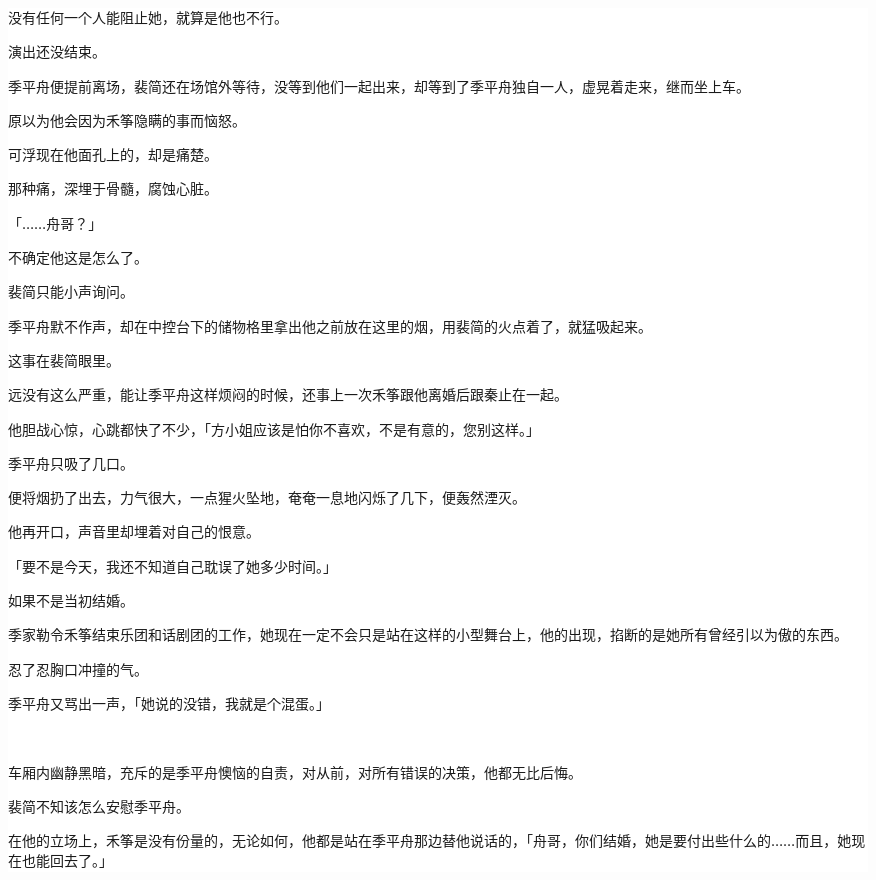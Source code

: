 
没有任何一个人能阻止她，就算是他也不行。


演出还没结束。


季平舟便提前离场，裴简还在场馆外等待，没等到他们一起出来，却等到了季平舟独自一人，虚晃着走来，继而坐上车。


原以为他会因为禾筝隐瞒的事而恼怒。


可浮现在他面孔上的，却是痛楚。


那种痛，深埋于骨髓，腐蚀心脏。


「……舟哥？」


不确定他这是怎么了。


裴简只能小声询问。


季平舟默不作声，却在中控台下的储物格里拿出他之前放在这里的烟，用裴简的火点着了，就猛吸起来。


这事在裴简眼里。


远没有这么严重，能让季平舟这样烦闷的时候，还事上一次禾筝跟他离婚后跟秦止在一起。


他胆战心惊，心跳都快了不少，「方小姐应该是怕你不喜欢，不是有意的，您别这样。」


季平舟只吸了几口。


便将烟扔了出去，力气很大，一点猩火坠地，奄奄一息地闪烁了几下，便轰然湮灭。


他再开口，声音里却埋着对自己的恨意。


「要不是今天，我还不知道自己耽误了她多少时间。」


如果不是当初结婚。


季家勒令禾筝结束乐团和话剧团的工作，她现在一定不会只是站在这样的小型舞台上，他的出现，掐断的是她所有曾经引以为傲的东西。


忍了忍胸口冲撞的气。


季平舟又骂出一声，「她说的没错，我就是个混蛋。」


 


车厢内幽静黑暗，充斥的是季平舟懊恼的自责，对从前，对所有错误的决策，他都无比后悔。


裴简不知该怎么安慰季平舟。


在他的立场上，禾筝是没有份量的，无论如何，他都是站在季平舟那边替他说话的，「舟哥，你们结婚，她是要付出些什么的……而且，她现在也能回去了。」

